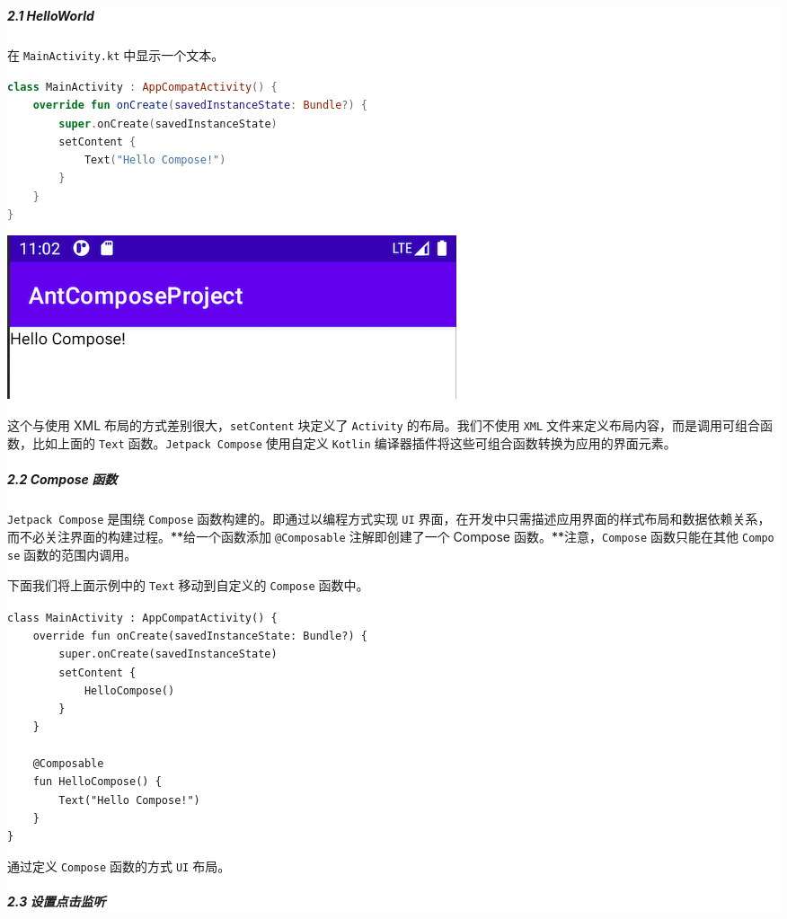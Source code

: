 ##### 2.1  HelloWorld

在 `MainActivity.kt` 中显示一个文本。

```kotlin
class MainActivity : AppCompatActivity() {
    override fun onCreate(savedInstanceState: Bundle?) {
        super.onCreate(savedInstanceState)
        setContent {
            Text("Hello Compose!")
        }
    }
}
```

![hello_compose](./hello_compose.png)

这个与使用 XML 布局的方式差别很大，`setContent` 块定义了 `Activity` 的布局。我们不使用 `XML` 文件来定义布局内容，而是调用可组合函数，比如上面的 `Text` 函数。`Jetpack Compose` 使用自定义 `Kotlin` 编译器插件将这些可组合函数转换为应用的界面元素。

##### 2.2 Compose 函数

`Jetpack Compose` 是围绕 `Compose` 函数构建的。即通过以编程方式实现 `UI` 界面，在开发中只需描述应用界面的样式布局和数据依赖关系，而不必关注界面的构建过程。**给一个函数添加 `@Composable` 注解即创建了一个 Compose 函数。**注意，`Compose` 函数只能在其他 `Compose` 函数的范围内调用。

下面我们将上面示例中的 `Text` 移动到自定义的 `Compose` 函数中。

```ko
class MainActivity : AppCompatActivity() {
    override fun onCreate(savedInstanceState: Bundle?) {
        super.onCreate(savedInstanceState)
        setContent {
            HelloCompose()
        }
    }
    
    @Composable
    fun HelloCompose() {
        Text("Hello Compose!")
    }
}
```

通过定义 `Compose` 函数的方式 `UI` 布局。

##### 2.3 设置点击监听
